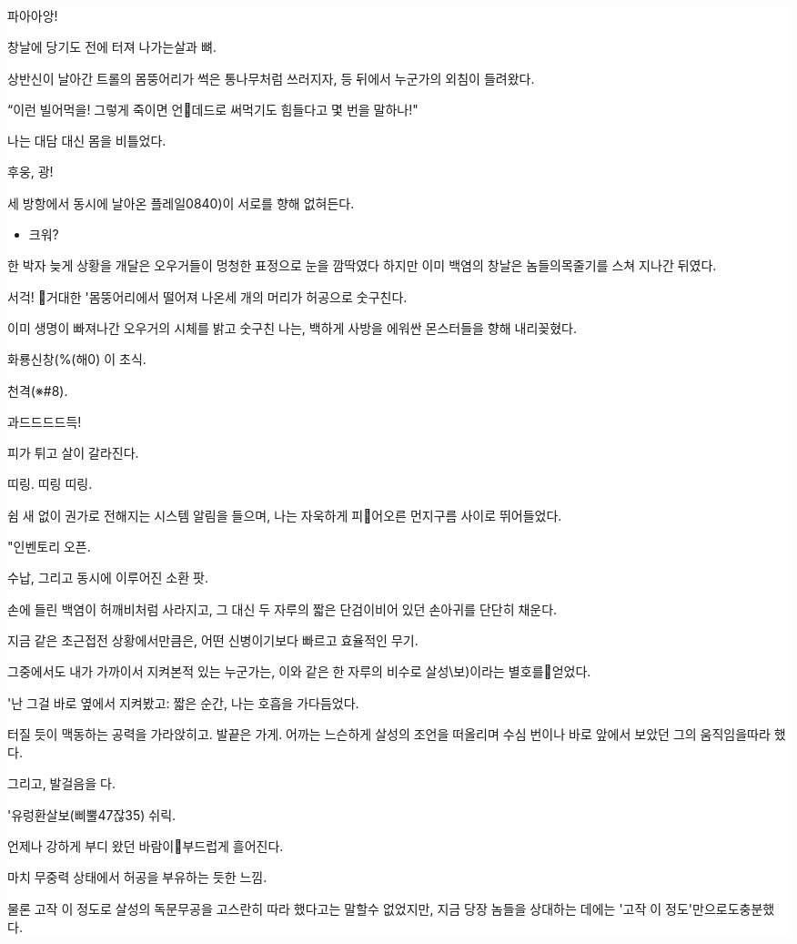 파아아앙!

창날에 당기도 전에 터져 나가는살과 뼈.

상반신이 날아간 트롤의 몸뚱어리가 썩은 통나무처럼 쓰러지자, 등 뒤에서 누군가의 외침이 들려왔다.

“이런 빌어먹을! 그렇게 죽이면 언데드로 써먹기도 힘들다고 몇 번을 말하나!"

나는 대담 대신 몸을 비틀었다.

후웅, 광!

세 방항에서 동시에 날아온 플레일0840)이 서로를 향해 없혀든다.

- 크워?

한 박자 늦게 상황을 개달은 오우거들이 멍청한 표정으로 눈을 깜딱였다
하지만 이미 백염의 창날은 놈들의목줄기를 스쳐 지나간 뒤였다.

서걱!
거대한 '몸뚱어리에서 떨어져 나온세 개의 머리가 허공으로 숫구친다.

이미 생명이 빠져나간 오우거의 시체를 밝고 숫구친 나는, 백하게 사방을 에워싼 몬스터들을 향해 내리꽂혔다.

화룡신창(%(해0) 이 초식.

천격(※#8).

과드드드드득!

피가 튀고 살이 갈라진다.

띠링. 띠링 띠링.

쉼 새 없이 권가로 전해지는 시스템 알림을 들으며, 나는 자욱하게 피어오른 먼지구름 사이로 뛰어들었다.

"인벤토리 오픈.

수납, 그리고 동시에 이루어진 소환
팟.

손에 들린 백염이 허깨비처럼 사라지고, 그 대신 두 자루의 짧은 단검이비어 있던 손아귀를 단단히 채운다.

지금 같은 초근접전 상황에서만큼은, 어떤 신병이기보다 빠르고 효율적인 무기.

그중에서도 내가 가까이서 지켜본적 있는 누군가는, 이와 같은 한 자루의 비수로 살성\보)이라는 별호를얻었다.

'난 그걸 바로 옆에서 지켜봤고:
짧은 순간, 나는 호흡을 가다듬었다.

터질 듯이 맥동하는 공력을 가라앉히고. 발끝은 가게. 어까는 느슨하게
살성의 조언을 떠올리며 수심 번이나 바로 앞에서 보았던 그의 움직임을따라 했다.

그리고, 발걸음을 다.

'유렁환살보(삐뿔47잖35)
쉬릭.

언제나 강하게 부디 왔던 바람이부드럽게 흘어진다.

마치 무중력 상태에서 허공을 부유하는 듯한 느낌.

물론 고작 이 정도로 살성의 독문무공을 고스란히 따라 했다고는 말할수 없었지만, 지금 당장 놈들을 상대하는 데에는 '고작 이 정도'만으로도충분했다.
